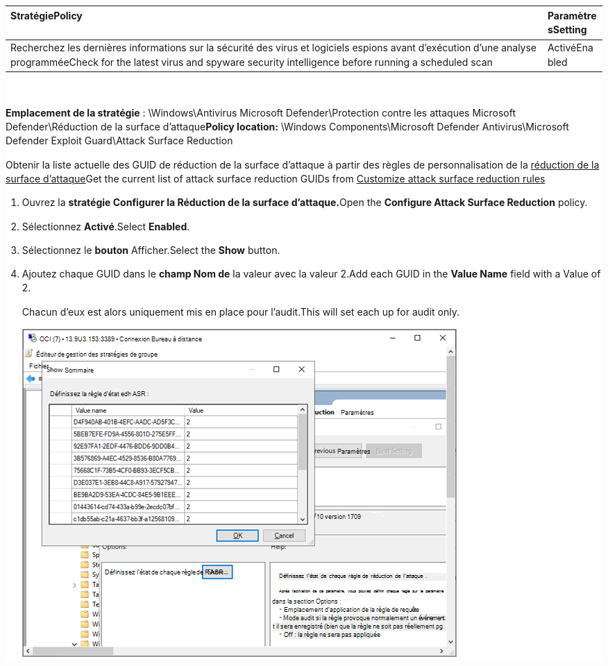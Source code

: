 <span data-ttu-id="362a8-188">Stratégie</span><span class="sxs-lookup"><span data-stu-id="362a8-188">Policy</span></span> | <span data-ttu-id="362a8-189">Paramètres</span><span class="sxs-lookup"><span data-stu-id="362a8-189">Setting</span></span> 
:---|:---
<span data-ttu-id="362a8-190">Recherchez les dernières informations sur la sécurité des virus et logiciels espions avant d’exécution d’une analyse programmée</span><span class="sxs-lookup"><span data-stu-id="362a8-190">Check for the latest virus and spyware security intelligence before running a scheduled scan</span></span> |<span data-ttu-id="362a8-191">Activé</span><span class="sxs-lookup"><span data-stu-id="362a8-191">Enabled</span></span>


<br/>

<span data-ttu-id="362a8-192">**Emplacement de la stratégie** : \Windows\Antivirus Microsoft Defender\Protection contre les attaques Microsoft Defender\Réduction de la surface d’attaque</span><span class="sxs-lookup"><span data-stu-id="362a8-192">**Policy location:** \Windows Components\Microsoft Defender Antivirus\Microsoft Defender Exploit Guard\Attack Surface Reduction</span></span>

<span data-ttu-id="362a8-193">Obtenir la liste actuelle des GUID de réduction de la surface d’attaque à partir des règles de personnalisation de la [réduction de la surface d’attaque](customize-attack-surface-reduction.md)</span><span class="sxs-lookup"><span data-stu-id="362a8-193">Get the current list of attack surface reduction GUIDs from [Customize attack surface reduction rules](customize-attack-surface-reduction.md)</span></span>

1. <span data-ttu-id="362a8-194">Ouvrez la **stratégie Configurer la Réduction de la surface d’attaque.**</span><span class="sxs-lookup"><span data-stu-id="362a8-194">Open the **Configure Attack Surface Reduction** policy.</span></span>

1. <span data-ttu-id="362a8-195">Sélectionnez **Activé**.</span><span class="sxs-lookup"><span data-stu-id="362a8-195">Select **Enabled**.</span></span>

1. <span data-ttu-id="362a8-196">Sélectionnez le **bouton** Afficher.</span><span class="sxs-lookup"><span data-stu-id="362a8-196">Select the **Show** button.</span></span>

1. <span data-ttu-id="362a8-197">Ajoutez chaque GUID dans le **champ Nom de** la valeur avec la valeur 2.</span><span class="sxs-lookup"><span data-stu-id="362a8-197">Add each GUID in the **Value Name** field with a Value of 2.</span></span>

   <span data-ttu-id="362a8-198">Chacun d’eux est alors uniquement mis en place pour l’audit.</span><span class="sxs-lookup"><span data-stu-id="362a8-198">This will set each up for audit only.</span></span>

   ![Image de la configuration de réduction de la surface d’attaque](images/asr-guid.png)
